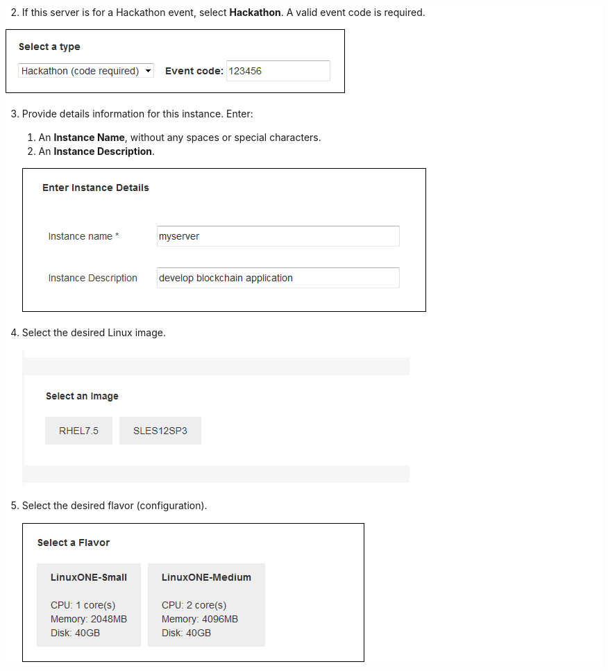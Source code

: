    2. If this server is for a Hackathon event, select **Hackathon**.  A valid event code is required.

   ![alt text](images-server/create-server-type-hackathon.png "Create server type Hackathon")

3) Provide details information for this instance.  Enter:

    1. An **Instance Name**, without any spaces or special characters.
    2. An **Instance Description**.

   ![alt text](images-server/create-server-instance-details.png "Create server details")

4) Select the desired Linux image.

   ![alt text](images-server/create-server-image.png "Create server image")

5) Select the desired flavor (configuration).

   ![alt text](images-server/create-server-flavor.png "Create server flavor")
